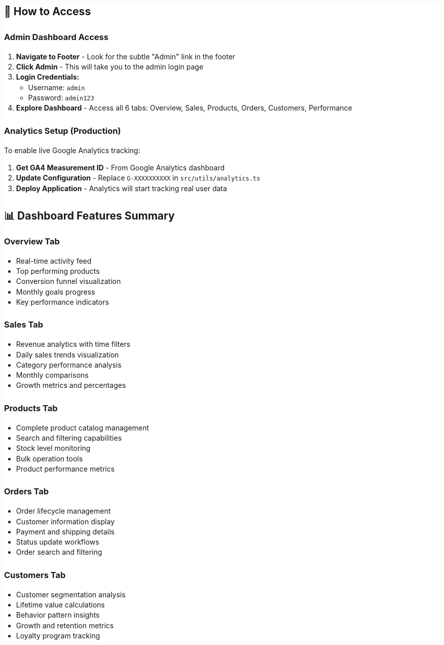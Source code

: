 ## 🚀 How to Access

### Admin Dashboard Access
1. **Navigate to Footer** - Look for the subtle "Admin" link in the footer
2. **Click Admin** - This will take you to the admin login page
3. **Login Credentials:**
   - Username: `admin`
   - Password: `admin123`
4. **Explore Dashboard** - Access all 6 tabs: Overview, Sales, Products, Orders, Customers, Performance

### Analytics Setup (Production)
To enable live Google Analytics tracking:
1. **Get GA4 Measurement ID** - From Google Analytics dashboard
2. **Update Configuration** - Replace `G-XXXXXXXXXX` in `src/utils/analytics.ts`
3. **Deploy Application** - Analytics will start tracking real user data

## 📊 Dashboard Features Summary

### Overview Tab
- Real-time activity feed
- Top performing products
- Conversion funnel visualization
- Monthly goals progress
- Key performance indicators

### Sales Tab
- Revenue analytics with time filters
- Daily sales trends visualization
- Category performance analysis
- Monthly comparisons
- Growth metrics and percentages

### Products Tab
- Complete product catalog management
- Search and filtering capabilities
- Stock level monitoring
- Bulk operation tools
- Product performance metrics

### Orders Tab
- Order lifecycle management
- Customer information display
- Payment and shipping details
- Status update workflows
- Order search and filtering

### Customers Tab
- Customer segmentation analysis
- Lifetime value calculations
- Behavior pattern insights
- Growth and retention metrics
- Loyalty program tracking
